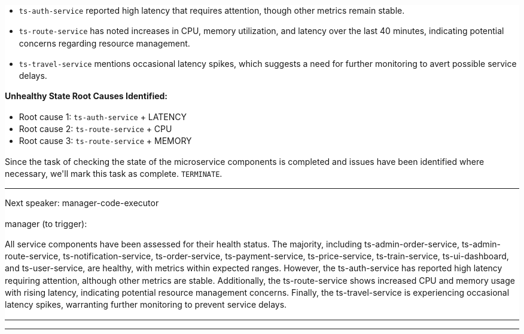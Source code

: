 - `ts-auth-service` reported high latency that requires attention, though other metrics remain stable.
  
- `ts-route-service` has noted increases in CPU, memory utilization, and latency over the last 40 minutes, indicating potential concerns regarding resource management.

- `ts-travel-service` mentions occasional latency spikes, which suggests a need for further monitoring to avert possible service delays.

**Unhealthy State Root Causes Identified:**

- Root cause 1: `ts-auth-service` + LATENCY
- Root cause 2: `ts-route-service` + CPU
- Root cause 3: `ts-route-service` + MEMORY

Since the task of checking the state of the microservice components is completed and issues have been identified where necessary, we'll mark this task as complete. `TERMINATE`.

--------------------------------------------------------------------------------

Next speaker: manager-code-executor

manager (to trigger):

All service components have been assessed for their health status. The majority, including ts-admin-order-service, ts-admin-route-service, ts-notification-service, ts-order-service, ts-payment-service, ts-price-service, ts-train-service, ts-ui-dashboard, and ts-user-service, are healthy, with metrics within expected ranges. However, the ts-auth-service has reported high latency requiring attention, although other metrics are stable. Additionally, the ts-route-service shows increased CPU and memory usage with rising latency, indicating potential resource management concerns. Finally, the ts-travel-service is experiencing occasional latency spikes, warranting further monitoring to prevent service delays.

--------------------------------------------------------------------------------
****************************************************************************************************
